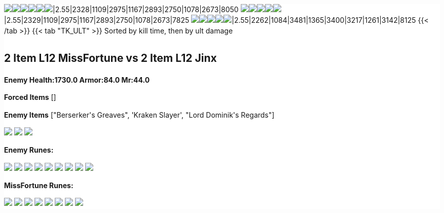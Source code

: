 ![](/item/6672.png)![](/item/6693.png)![](/item/1053.png)![](/item/1055.png)![](/item/1036.png)![](/item/1036.png)|2.55|2328|1109|2975|1167|2893|2750|1078|2673|8050
![](/item/6672.png)![](/item/6695.png)![](/item/1053.png)![](/item/1055.png)![](/item/1037.png)|2.55|2329|1109|2975|1167|2893|2750|1078|2673|7825
![](/item/6672.png)![](/item/3814.png)![](/item/1053.png)![](/item/1055.png)![](/item/1037.png)|2.55|2262|1084|3481|1365|3400|3217|1261|3142|8125
{{< /tab >}}
{{< tab "TK_ULT" >}}
Sorted by kill time, then by ult damage
## 2 Item L12 MissFortune vs 2 Item L12 Jinx

**Enemy Health:1730.0 Armor:84.0 Mr:44.0**


**Forced Items** []








**Enemy Items** ["Berserker's Greaves", 'Kraken Slayer', "Lord Dominik's Regards"]





![](/item/3006.png)
![](/item/6672.png)
![](/item/3036.png)



**Enemy Runes:**





![](/Styles/Precision/LethalTempo/LethalTempo.png)
![](/Styles/Precision/Triumph.png)
![](/Styles/Precision/LegendBloodline/LegendBloodline.png)
![](/Styles/Precision/CutDown/CutDown.png)
![](/Styles/Sorcery/AbsoluteFocus/AbsoluteFocus.png)
![](/Styles/Sorcery/GatheringStorm/GatheringStorm.png)
![](/StatMods/StatModsAttackSpeedIcon.png)
![](/StatMods/StatModsAdaptiveForceIcon.png)
![](/StatMods/StatModsArmorIcon.png)



**MissFortune Runes:**


![](/Styles/Sorcery/ArcaneComet/ArcaneComet.png)
![](/Styles/Sorcery/ManaflowBand/ManaflowBand.png)
![](/Styles/Sorcery/AbsoluteFocus/AbsoluteFocus.png)
![](/Styles/Sorcery/GatheringStorm/GatheringStorm.png)
![](/Styles/Domination/EyeballCollection/EyeballCollection.png)
![](/Styles/Domination/TreasureHunter/TreasureHunter.png)
![](/StatMods/StatModsAdaptiveForceIcon.png)
![](/StatMods/StatModsAdaptiveForceIcon.png)